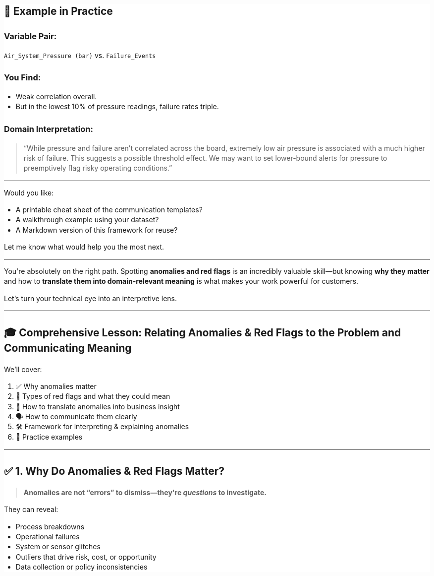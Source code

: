 
## 🧪 Example in Practice

### Variable Pair:
`Air_System_Pressure (bar)` vs. `Failure_Events`

### You Find:
- Weak correlation overall.
- But in the lowest 10% of pressure readings, failure rates triple.

### Domain Interpretation:
> “While pressure and failure aren’t correlated across the board, extremely low air pressure is associated with a much higher risk of failure. This suggests a possible threshold effect. We may want to set lower-bound alerts for pressure to preemptively flag risky operating conditions.”

---

Would you like:
- A printable cheat sheet of the communication templates?
- A walkthrough example using your dataset?
- A Markdown version of this framework for reuse?

Let me know what would help you the most next.

---

You're absolutely on the right path. Spotting **anomalies and red flags** is an incredibly valuable skill—but knowing **why they matter** and how to **translate them into domain-relevant meaning** is what makes your work powerful for customers.

Let’s turn your technical eye into an interpretive lens.

---

## 🎓 Comprehensive Lesson: Relating Anomalies & Red Flags to the Problem and Communicating Meaning

We’ll cover:

1. ✅ Why anomalies matter  
2. 🚨 Types of red flags and what they could mean  
3. 🧠 How to translate anomalies into business insight  
4. 🗣️ How to communicate them clearly  
5. 🛠️ Framework for interpreting & explaining anomalies  
6. 🔁 Practice examples

---

## ✅ 1. Why Do Anomalies & Red Flags Matter?

> **Anomalies are not “errors” to dismiss—they're *questions* to investigate.**

They can reveal:
- Process breakdowns
- Operational failures
- System or sensor glitches
- Outliers that drive risk, cost, or opportunity
- Data collection or policy inconsistencies
